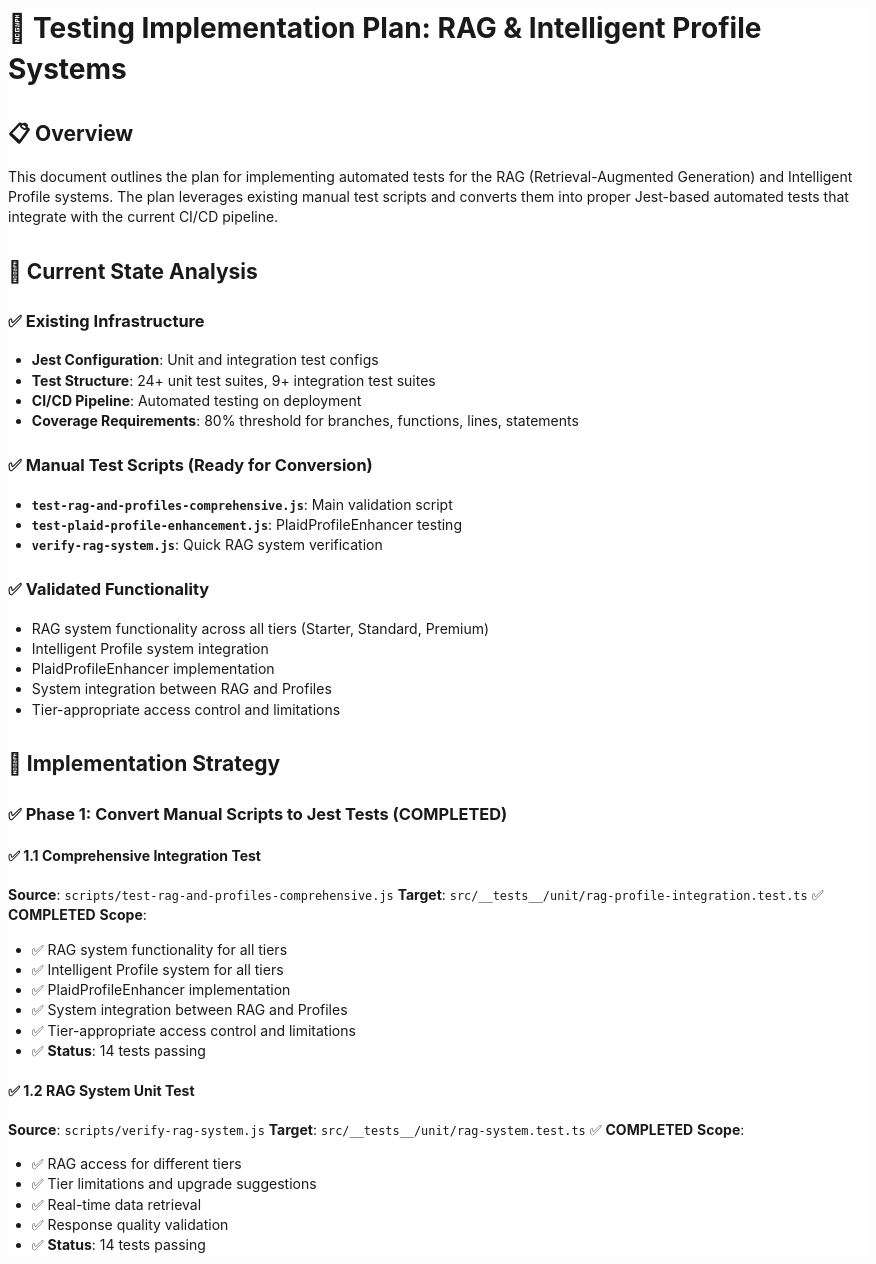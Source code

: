 # 🧪 Testing Implementation Plan: RAG & Intelligent Profile Systems

## 📋 Overview

This document outlines the plan for implementing automated tests for the RAG (Retrieval-Augmented Generation) and Intelligent Profile systems. The plan leverages existing manual test scripts and converts them into proper Jest-based automated tests that integrate with the current CI/CD pipeline.

## 🎯 Current State Analysis

### ✅ Existing Infrastructure
- **Jest Configuration**: Unit and integration test configs
- **Test Structure**: 24+ unit test suites, 9+ integration test suites
- **CI/CD Pipeline**: Automated testing on deployment
- **Coverage Requirements**: 80% threshold for branches, functions, lines, statements

### ✅ Manual Test Scripts (Ready for Conversion)
- **`test-rag-and-profiles-comprehensive.js`**: Main validation script
- **`test-plaid-profile-enhancement.js`**: PlaidProfileEnhancer testing
- **`verify-rag-system.js`**: Quick RAG system verification

### ✅ Validated Functionality
- RAG system functionality across all tiers (Starter, Standard, Premium)
- Intelligent Profile system integration
- PlaidProfileEnhancer implementation
- System integration between RAG and Profiles
- Tier-appropriate access control and limitations

## 🚀 Implementation Strategy

### ✅ Phase 1: Convert Manual Scripts to Jest Tests (COMPLETED)

#### ✅ 1.1 Comprehensive Integration Test
**Source**: `scripts/test-rag-and-profiles-comprehensive.js`
**Target**: `src/__tests__/unit/rag-profile-integration.test.ts` ✅ **COMPLETED**
**Scope**: 
- ✅ RAG system functionality for all tiers
- ✅ Intelligent Profile system for all tiers
- ✅ PlaidProfileEnhancer implementation
- ✅ System integration between RAG and Profiles
- ✅ Tier-appropriate access control and limitations
- ✅ **Status**: 14 tests passing

#### ✅ 1.2 RAG System Unit Test
**Source**: `scripts/verify-rag-system.js`
**Target**: `src/__tests__/unit/rag-system.test.ts` ✅ **COMPLETED**
**Scope**:
- ✅ RAG access for different tiers
- ✅ Tier limitations and upgrade suggestions
- ✅ Real-time data retrieval
- ✅ Response quality validation
- ✅ **Status**: 14 tests passing
